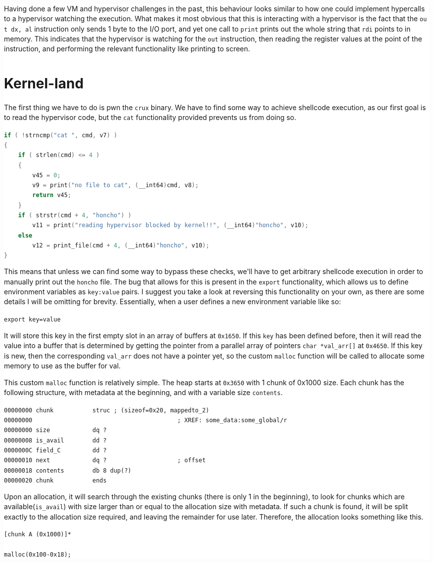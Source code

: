 Having done a few VM and hypervisor challenges in the past, this behaviour looks similar to how one could implement hypercalls to a hypervisor watching the execution. What makes it most obvious that this is interacting with a hypervisor is the fact that the `out dx, al` instruction only sends 1 byte to the I/O port, and yet one call to `print` prints out the whole string that `rdi` points to in memory. This indicates that the hypervisor is watching for the `out` instruction, then reading the register values at the point of the instruction, and performing the relevant functionality like printing to screen.

# Kernel-land

The first thing we have to do is pwn the `crux` binary. We have to find some way to achieve shellcode execution, as our first goal is to read the hypervisor code, but the `cat` functionality provided prevents us from doing so.
```C
if ( !strncmp("cat ", cmd, v7) )
{
	if ( strlen(cmd) <= 4 )
	{
		v45 = 0;
		v9 = print("no file to cat", (__int64)cmd, v8);
		return v45;
	}
	if ( strstr(cmd + 4, "honcho") )
		v11 = print("reading hypervisor blocked by kernel!!", (__int64)"honcho", v10);
	else
		v12 = print_file(cmd + 4, (__int64)"honcho", v10);
}
```


This means that unless we can find some way to bypass these checks, we'll have to get arbitrary shellcode execution in order to manually print out the `honcho` file. The bug that allows for this is present in the `export` functionality, which allows us to define environment variables as `key:value` pairs. I suggest you take a look at reversing this functionality on your own, as there are some details I will be omitting for brevity. Essentially, when a user defines a new environment variable like so:
```
export key=value
```
It will store this key in the first empty slot in an array of buffers at `0x1650`. If this `key` has been defined before, then it will read the value into a buffer that is determined by getting the pointer from a parallel array of pointers `char *val_arr[]` at `0x4650`. If this key is new, then the corresponding `val_arr` does not have a pointer yet, so the custom `malloc` function will be called to allocate some memory to use as the buffer for val.

This custom `malloc` function is relatively simple. The heap starts at `0x3650` with 1 chunk of 0x1000 size. Each chunk has the following structure, with metadata at the beginning, and with a variable size `contents`.
```
00000000 chunk           struc ; (sizeof=0x20, mappedto_2)
00000000                                         ; XREF: some_data:some_global/r
00000000 size            dq ?
00000008 is_avail        dd ?
0000000C field_C         dd ?
00000010 next            dq ?                    ; offset
00000018 contents        db 8 dup(?)
00000020 chunk           ends
```
Upon an allocation, it will search through the existing chunks (there is only 1 in the beginning), to look for chunks which are available(`is_avail`) with size larger than or equal to the allocation size with metadata. If such a chunk is found, it will be split exactly to the allocation size required, and leaving the remainder for use later. Therefore, the allocation looks something like this.
```
[chunk A (0x1000)]*

malloc(0x100-0x18);
```